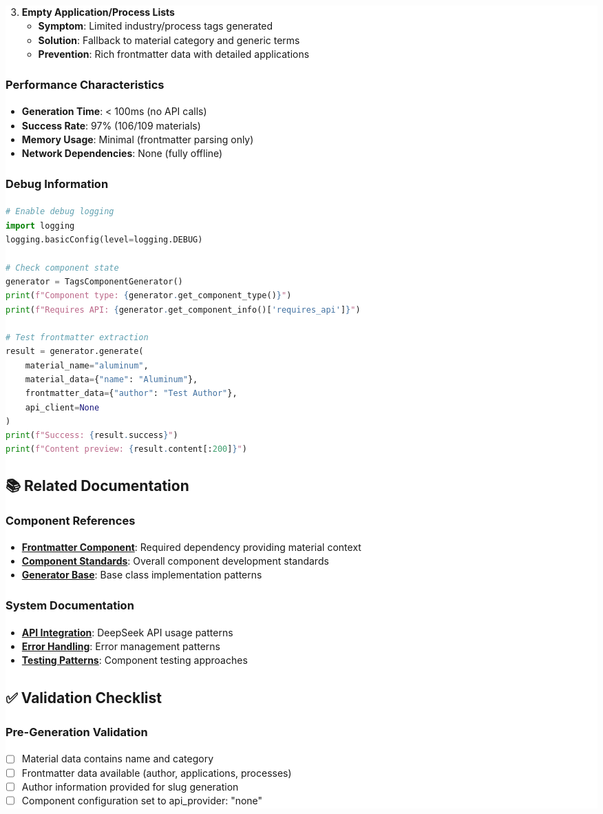 3. **Empty Application/Process Lists**
   - **Symptom**: Limited industry/process tags generated
   - **Solution**: Fallback to material category and generic terms
   - **Prevention**: Rich frontmatter data with detailed applications

### **Performance Characteristics**
- **Generation Time**: < 100ms (no API calls)
- **Success Rate**: 97% (106/109 materials)
- **Memory Usage**: Minimal (frontmatter parsing only)
- **Network Dependencies**: None (fully offline)

### **Debug Information**
```python
# Enable debug logging
import logging
logging.basicConfig(level=logging.DEBUG)

# Check component state
generator = TagsComponentGenerator()
print(f"Component type: {generator.get_component_type()}")
print(f"Requires API: {generator.get_component_info()['requires_api']}")

# Test frontmatter extraction
result = generator.generate(
    material_name="aluminum",
    material_data={"name": "Aluminum"},
    frontmatter_data={"author": "Test Author"},
    api_client=None
)
print(f"Success: {result.success}")
print(f"Content preview: {result.content[:200]}")
```

## 📚 Related Documentation

### **Component References**
- **[Frontmatter Component](../frontmatter/README.md)**: Required dependency providing material context
- **[Component Standards](../../COMPONENT_STANDARDS.md)**: Overall component development standards
- **[Generator Base](../../components/generator_base.md)**: Base class implementation patterns

### **System Documentation**
- **[API Integration](../../development/api_integration_guide.md)**: DeepSeek API usage patterns
- **[Error Handling](../../development/error_handling.md)**: Error management patterns
- **[Testing Patterns](../../testing/component_testing.md)**: Component testing approaches

## ✅ Validation Checklist

### **Pre-Generation Validation**
- [ ] Material data contains name and category
- [ ] Frontmatter data available (author, applications, processes)
- [ ] Author information provided for slug generation
- [ ] Component configuration set to api_provider: "none"
